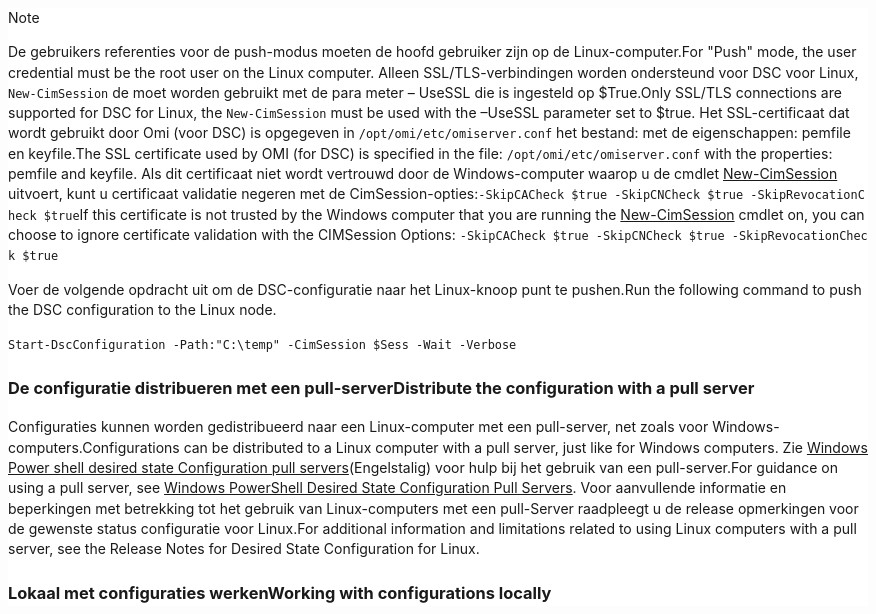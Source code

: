 > [!NOTE]
> <span data-ttu-id="e83ad-171">De gebruikers referenties voor de push-modus moeten de hoofd gebruiker zijn op de Linux-computer.</span><span class="sxs-lookup"><span data-stu-id="e83ad-171">For "Push" mode, the user credential must be the root user on the Linux computer.</span></span>
> <span data-ttu-id="e83ad-172">Alleen SSL/TLS-verbindingen worden ondersteund voor DSC voor Linux, `New-CimSession` de moet worden gebruikt met de para meter – UseSSL die is ingesteld op $True.</span><span class="sxs-lookup"><span data-stu-id="e83ad-172">Only SSL/TLS connections are supported for DSC for Linux, the `New-CimSession` must be used with the –UseSSL parameter set to $true.</span></span>
> <span data-ttu-id="e83ad-173">Het SSL-certificaat dat wordt gebruikt door Omi (voor DSC) is opgegeven in `/opt/omi/etc/omiserver.conf` het bestand: met de eigenschappen: pemfile en keyfile.</span><span class="sxs-lookup"><span data-stu-id="e83ad-173">The SSL certificate used by OMI (for DSC) is specified in the file: `/opt/omi/etc/omiserver.conf` with the properties: pemfile and keyfile.</span></span>
> <span data-ttu-id="e83ad-174">Als dit certificaat niet wordt vertrouwd door de Windows-computer waarop u de cmdlet [New-CimSession](/powershell/module/CimCmdlets/New-CimSession) uitvoert, kunt u certificaat validatie negeren met de CimSession-opties:`-SkipCACheck $true -SkipCNCheck $true -SkipRevocationCheck $true`</span><span class="sxs-lookup"><span data-stu-id="e83ad-174">If this certificate is not trusted by the Windows computer that you are running the [New-CimSession](/powershell/module/CimCmdlets/New-CimSession) cmdlet on, you can choose to ignore certificate validation with the CIMSession Options: `-SkipCACheck $true -SkipCNCheck $true -SkipRevocationCheck $true`</span></span>

<span data-ttu-id="e83ad-175">Voer de volgende opdracht uit om de DSC-configuratie naar het Linux-knoop punt te pushen.</span><span class="sxs-lookup"><span data-stu-id="e83ad-175">Run the following command to push the DSC configuration to the Linux node.</span></span>

`Start-DscConfiguration -Path:"C:\temp" -CimSession $Sess -Wait -Verbose`

### <a name="distribute-the-configuration-with-a-pull-server"></a><span data-ttu-id="e83ad-176">De configuratie distribueren met een pull-server</span><span class="sxs-lookup"><span data-stu-id="e83ad-176">Distribute the configuration with a pull server</span></span>

<span data-ttu-id="e83ad-177">Configuraties kunnen worden gedistribueerd naar een Linux-computer met een pull-server, net zoals voor Windows-computers.</span><span class="sxs-lookup"><span data-stu-id="e83ad-177">Configurations can be distributed to a Linux computer with a pull server, just like for Windows computers.</span></span> <span data-ttu-id="e83ad-178">Zie [Windows Power shell desired state Configuration pull servers](../pull-server/pullServer.md)(Engelstalig) voor hulp bij het gebruik van een pull-server.</span><span class="sxs-lookup"><span data-stu-id="e83ad-178">For guidance on using a pull server, see [Windows PowerShell Desired State Configuration Pull Servers](../pull-server/pullServer.md).</span></span> <span data-ttu-id="e83ad-179">Voor aanvullende informatie en beperkingen met betrekking tot het gebruik van Linux-computers met een pull-Server raadpleegt u de release opmerkingen voor de gewenste status configuratie voor Linux.</span><span class="sxs-lookup"><span data-stu-id="e83ad-179">For additional information and limitations related to using Linux computers with a pull server, see the Release Notes for Desired State Configuration for Linux.</span></span>

### <a name="working-with-configurations-locally"></a><span data-ttu-id="e83ad-180">Lokaal met configuraties werken</span><span class="sxs-lookup"><span data-stu-id="e83ad-180">Working with configurations locally</span></span>
